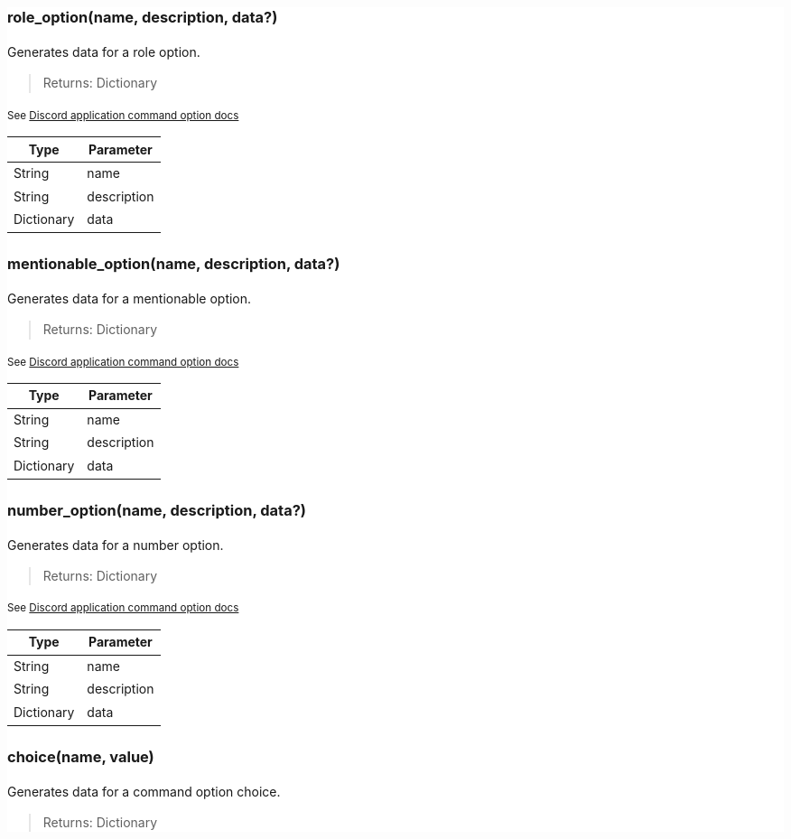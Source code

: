 ### <a name="applicationcommand-role-option"></a>role_option(name, description, data?)
Generates data for a role option.
> Returns: Dictionary

<small> See [Discord application command option docs](https://discord.com/developers/docs/interactions/application-commands#application-command-object-application-command-option-structure)</small>

| Type       | Parameter   |
| ---------- | ----------- |
| String     | name        |
| String     | description |
| Dictionary | data        |

### <a name="applicationcommand-mentionable-option"></a>mentionable_option(name, description, data?)
Generates data for a mentionable option.
> Returns: Dictionary

<small> See [Discord application command option docs](https://discord.com/developers/docs/interactions/application-commands#application-command-object-application-command-option-structure)</small>

| Type       | Parameter   |
| ---------- | ----------- |
| String     | name        |
| String     | description |
| Dictionary | data        |

### <a name="applicationcommand-number-option"></a>number_option(name, description, data?)
Generates data for a number option.
> Returns: Dictionary

<small> See [Discord application command option docs](https://discord.com/developers/docs/interactions/application-commands#application-command-object-application-command-option-structure)</small>

| Type       | Parameter   |
| ---------- | ----------- |
| String     | name        |
| String     | description |
| Dictionary | data        |

### <a name="applicationcommand-choice"></a>choice(name, value)
Generates data for a command option choice.
> Returns: Dictionary
